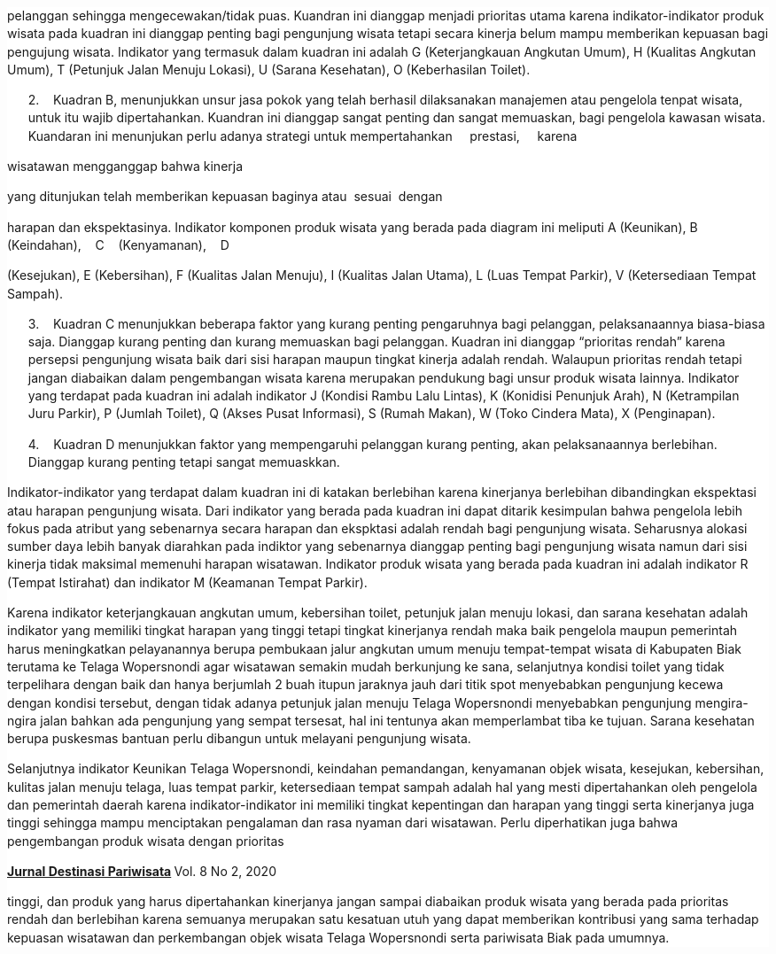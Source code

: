 <p><span class="font8">pelanggan sehingga mengecewakan/tidak puas. Kuandran ini dianggap menjadi prioritas utama karena indikator-indikator produk wisata pada kuadran ini dianggap penting bagi pengunjung wisata tetapi secara kinerja belum mampu memberikan kepuasan bagi pengujung wisata. Indikator yang termasuk dalam kuadran ini adalah G (Keterjangkauan Angkutan Umum), H (Kualitas Angkutan Umum), T (Petunjuk Jalan Menuju Lokasi), U (Sarana Kesehatan), O (Keberhasilan Toilet).</span></p>
<ul style="list-style:none;"><li>
<p><span class="font8">2. &nbsp;&nbsp;&nbsp;Kuadran B, menunjukkan unsur jasa pokok yang telah berhasil dilaksanakan manajemen atau pengelola tenpat wisata, untuk itu wajib dipertahankan. Kuandran ini dianggap sangat penting dan sangat memuaskan, bagi pengelola kawasan wisata. Kuandaran ini menunjukan perlu adanya strategi untuk mempertahankan &nbsp;&nbsp;&nbsp;&nbsp;prestasi, &nbsp;&nbsp;&nbsp;&nbsp;karena</span></p></li></ul>
<p><span class="font8">wisatawan mengganggap bahwa kinerja</span></p>
<p><span class="font8">yang ditunjukan telah memberikan kepuasan baginya atau &nbsp;sesuai &nbsp;dengan</span></p>
<p><span class="font8">harapan dan ekspektasinya. Indikator komponen produk wisata yang berada pada diagram ini meliputi A (Keunikan), B (Keindahan), &nbsp;&nbsp;&nbsp;C &nbsp;&nbsp;&nbsp;(Kenyamanan), &nbsp;&nbsp;&nbsp;D</span></p>
<p><span class="font8">(Kesejukan), E (Kebersihan), F (Kualitas Jalan Menuju), I (Kualitas Jalan Utama), L (Luas Tempat Parkir), V (Ketersediaan Tempat Sampah).</span></p>
<ul style="list-style:none;"><li>
<p><span class="font8">3. &nbsp;&nbsp;&nbsp;Kuadran C menunjukkan beberapa faktor yang kurang penting pengaruhnya bagi pelanggan, pelaksanaannya biasa-biasa saja. Dianggap kurang penting dan kurang memuaskan bagi pelanggan. Kuadran ini dianggap “prioritas rendah” karena persepsi pengunjung wisata baik dari sisi harapan maupun tingkat kinerja adalah rendah. Walaupun prioritas rendah tetapi jangan diabaikan dalam pengembangan wisata karena merupakan pendukung bagi unsur produk wisata lainnya. Indikator yang terdapat pada kuadran ini adalah indikator J (Kondisi Rambu Lalu Lintas), K (Konidisi Penunjuk Arah), N (Ketrampilan Juru Parkir), P (Jumlah Toilet), Q (Akses Pusat Informasi), S (Rumah Makan), W (Toko Cindera Mata), X (Penginapan).</span></p></li>
<li>
<p><span class="font8">4. &nbsp;&nbsp;&nbsp;Kuadran D menunjukkan faktor yang mempengaruhi pelanggan kurang penting, akan pelaksanaannya berlebihan. Dianggap kurang penting tetapi sangat memuaskkan.</span></p></li></ul>
<p><span class="font8">Indikator-indikator yang terdapat dalam kuadran ini di katakan berlebihan karena kinerjanya berlebihan dibandingkan ekspektasi atau harapan pengunjung wisata. Dari indikator yang berada pada kuadran ini dapat ditarik kesimpulan bahwa pengelola lebih fokus pada atribut yang sebenarnya secara harapan dan ekspktasi adalah rendah bagi pengunjung wisata. Seharusnya alokasi sumber daya lebih banyak diarahkan pada indiktor yang sebenarnya dianggap penting bagi pengunjung wisata namun dari sisi kinerja tidak maksimal memenuhi harapan wisatawan. Indikator produk wisata yang berada pada kuadran ini adalah indikator R (Tempat Istirahat) dan indikator M (Keamanan Tempat Parkir).</span></p>
<p><span class="font8">Karena indikator keterjangkauan angkutan umum, kebersihan toilet, petunjuk jalan menuju lokasi, dan sarana kesehatan adalah indikator yang memiliki tingkat harapan yang tinggi tetapi tingkat kinerjanya rendah maka baik pengelola maupun pemerintah harus meningkatkan pelayanannya berupa pembukaan jalur angkutan umum menuju tempat-tempat wisata di Kabupaten Biak terutama ke Telaga Wopersnondi agar wisatawan semakin mudah berkunjung ke sana, selanjutnya kondisi toilet yang tidak terpelihara dengan baik dan hanya berjumlah 2 buah itupun jaraknya jauh dari titik spot menyebabkan pengunjung kecewa dengan kondisi tersebut, dengan tidak adanya petunjuk jalan menuju Telaga Wopersnondi menyebabkan pengunjung mengira-ngira jalan bahkan ada pengunjung yang sempat tersesat, hal ini tentunya akan memperlambat tiba ke tujuan. Sarana kesehatan berupa puskesmas bantuan perlu dibangun untuk melayani pengunjung wisata.</span></p>
<p><span class="font8">Selanjutnya indikator Keunikan Telaga Wopersnondi, keindahan pemandangan, kenyamanan objek wisata, kesejukan, kebersihan, kulitas jalan menuju telaga, luas tempat parkir, ketersediaan tempat sampah adalah hal yang mesti dipertahankan oleh pengelola dan pemerintah daerah karena indikator-indikator ini memiliki tingkat kepentingan dan harapan yang tinggi serta kinerjanya juga tinggi sehingga mampu menciptakan pengalaman dan rasa nyaman dari wisatawan. Perlu diperhatikan juga bahwa pengembangan produk wisata dengan prioritas</span></p>
<p><span class="font8" style="font-weight:bold;text-decoration:underline;">Jurnal Destinasi Pariwisata</span><span class="font8" style="font-weight:bold;"> </span><span class="font7">Vol. 8 No 2, 2020</span></p>
<p><span class="font8">tinggi, dan produk yang harus dipertahankan kinerjanya jangan sampai diabaikan produk wisata yang berada pada prioritas rendah dan berlebihan karena semuanya merupakan satu kesatuan utuh yang dapat memberikan kontribusi yang sama terhadap kepuasan wisatawan dan perkembangan objek wisata Telaga Wopersnondi serta pariwisata Biak pada umumnya.</span></p>